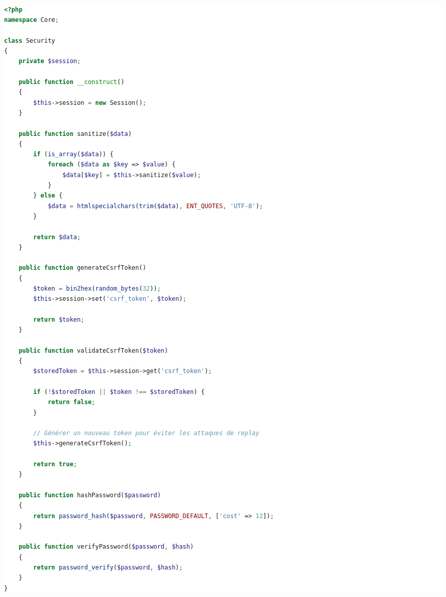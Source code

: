```php
<?php
namespace Core;

class Security
{
    private $session;

    public function __construct()
    {
        $this->session = new Session();
    }

    public function sanitize($data)
    {
        if (is_array($data)) {
            foreach ($data as $key => $value) {
                $data[$key] = $this->sanitize($value);
            }
        } else {
            $data = htmlspecialchars(trim($data), ENT_QUOTES, 'UTF-8');
        }
        
        return $data;
    }

    public function generateCsrfToken()
    {
        $token = bin2hex(random_bytes(32));
        $this->session->set('csrf_token', $token);
        
        return $token;
    }

    public function validateCsrfToken($token)
    {
        $storedToken = $this->session->get('csrf_token');
        
        if (!$storedToken || $token !== $storedToken) {
            return false;
        }
        
        // Générer un nouveau token pour éviter les attaques de replay
        $this->generateCsrfToken();
        
        return true;
    }

    public function hashPassword($password)
    {
        return password_hash($password, PASSWORD_DEFAULT, ['cost' => 12]);
    }

    public function verifyPassword($password, $hash)
    {
        return password_verify($password, $hash);
    }
}
```

